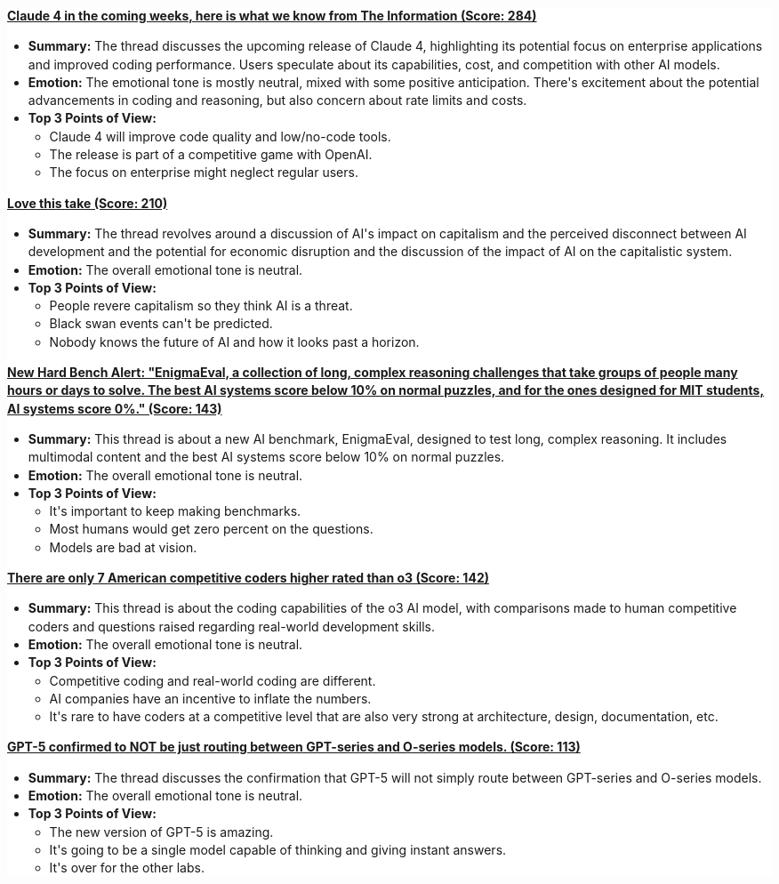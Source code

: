 **[Claude 4 in the coming weeks, here is what we know from The Information (Score: 284)](https://x.com/kimmonismus/status/1890056488774676697?t=IC8V2XhfN4i-VH9OaAnQrA&s=19)**
*   **Summary:** The thread discusses the upcoming release of Claude 4, highlighting its potential focus on enterprise applications and improved coding performance. Users speculate about its capabilities, cost, and competition with other AI models.
*   **Emotion:** The emotional tone is mostly neutral, mixed with some positive anticipation. There's excitement about the potential advancements in coding and reasoning, but also concern about rate limits and costs.
*   **Top 3 Points of View:**
    *   Claude 4 will improve code quality and low/no-code tools.
    *   The release is part of a competitive game with OpenAI.
    *   The focus on enterprise might neglect regular users.

**[Love this take (Score: 210)](https://i.redd.it/qlyfjmv9yxie1.jpeg)**
*   **Summary:** The thread revolves around a discussion of AI's impact on capitalism and the perceived disconnect between AI development and the potential for economic disruption and the discussion of the impact of AI on the capitalistic system.
*   **Emotion:** The overall emotional tone is neutral.
*   **Top 3 Points of View:**
    *   People revere capitalism so they think AI is a threat.
    *   Black swan events can't be predicted.
    *   Nobody knows the future of AI and how it looks past a horizon.

**[New Hard Bench Alert: "EnigmaEval, a collection of long, complex reasoning challenges that take groups of people many hours or days to solve. The best AI systems score below 10% on normal puzzles, and for the ones designed for MIT students, AI systems score 0%." (Score: 143)](https://x.com/DanHendrycks/status/1890091724594393140)**
*   **Summary:** This thread is about a new AI benchmark, EnigmaEval, designed to test long, complex reasoning. It includes multimodal content and the best AI systems score below 10% on normal puzzles.
*   **Emotion:** The overall emotional tone is neutral.
*   **Top 3 Points of View:**
    *   It's important to keep making benchmarks.
    *   Most humans would get zero percent on the questions.
    *   Models are bad at vision.

**[There are only 7 American competitive coders higher rated than o3 (Score: 142)](https://i.redd.it/5xvp5gvjexie1.png)**
*   **Summary:** This thread is about the coding capabilities of the o3 AI model, with comparisons made to human competitive coders and questions raised regarding real-world development skills.
*   **Emotion:** The overall emotional tone is neutral.
*   **Top 3 Points of View:**
    *   Competitive coding and real-world coding are different.
    *   AI companies have an incentive to inflate the numbers.
    *   It's rare to have coders at a competitive level that are also very strong at architecture, design, documentation, etc.

**[GPT-5 confirmed to NOT be just routing between GPT-series and O-series models. (Score: 113)](https://i.redd.it/66zc6te2pyie1.jpeg)**
*   **Summary:** The thread discusses the confirmation that GPT-5 will not simply route between GPT-series and O-series models.
*   **Emotion:** The overall emotional tone is neutral.
*   **Top 3 Points of View:**
    *   The new version of GPT-5 is amazing.
    *   It's going to be a single model capable of thinking and giving instant answers.
    *   It's over for the other labs.
